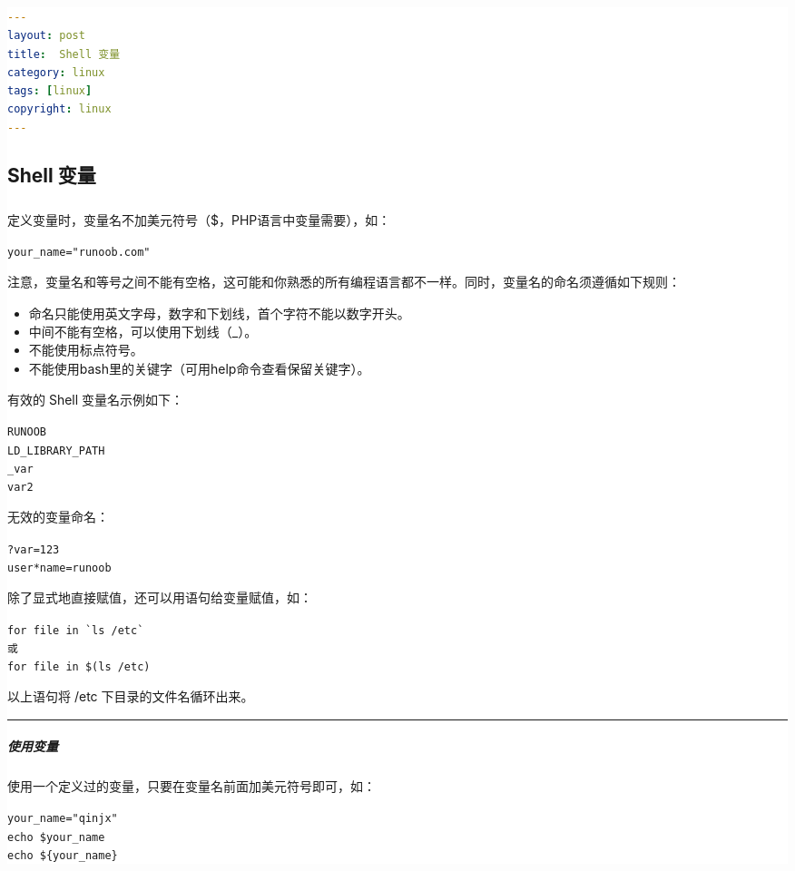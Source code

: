 ```yaml
---
layout: post
title:  Shell 变量
category: linux 
tags: [linux]
copyright: linux
---
```

## Shell 变量

###
定义变量时，变量名不加美元符号（$，PHP语言中变量需要），如：
```txt
your_name="runoob.com"
```
注意，变量名和等号之间不能有空格，这可能和你熟悉的所有编程语言都不一样。同时，变量名的命名须遵循如下规则： 
- 命名只能使用英文字母，数字和下划线，首个字符不能以数字开头。
- 中间不能有空格，可以使用下划线（_）。
- 不能使用标点符号。
- 不能使用bash里的关键字（可用help命令查看保留关键字）。

有效的 Shell 变量名示例如下：
```txt
RUNOOB
LD_LIBRARY_PATH
_var
var2
```

无效的变量命名：
```txt
?var=123
user*name=runoob
```

除了显式地直接赋值，还可以用语句给变量赋值，如：
```txt
for file in `ls /etc`
或
for file in $(ls /etc)
```
以上语句将 /etc 下目录的文件名循环出来。


---

##### 使用变量
使用一个定义过的变量，只要在变量名前面加美元符号即可，如：

```txt
your_name="qinjx"
echo $your_name
echo ${your_name}
```
